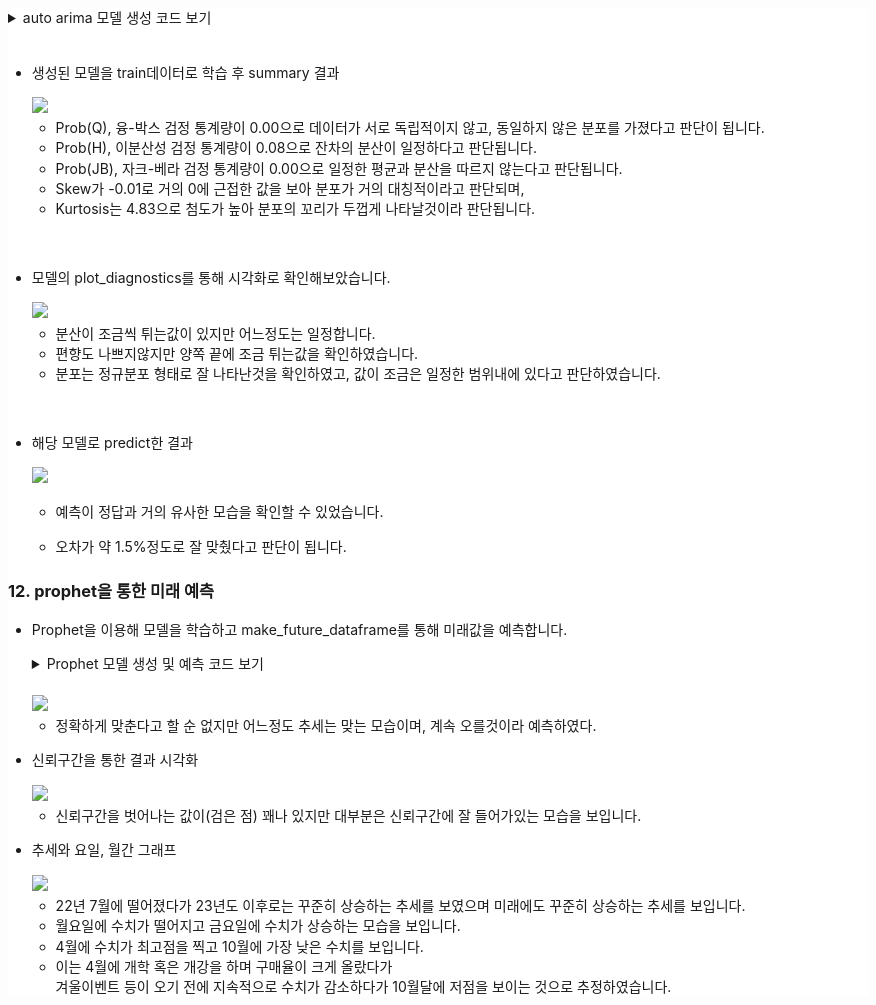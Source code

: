   <details><summary>auto arima 모델 생성 코드 보기</summary></details>

  <br/>

- 생성된 모델을 train데이터로 학습 후 summary 결과

  <img src="https://github.com/System-out-gyuil/study_data_analysis/assets/120631088/73384ecd-e513-4e37-b034-96ba02f7d4bc" width="600px">

  - Prob(Q), 융-박스 검정 통계량이 0.00으로 데이터가 서로 독립적이지 않고, 동일하지 않은 분포를 가졌다고 판단이 됩니다.
  - Prob(H), 이분산성 검정 통계량이 0.08으로 잔차의 분산이 일정하다고 판단됩니다.
  - Prob(JB), 자크-베라 검정 통계량이 0.00으로 일정한 평균과 분산을 따르지 않는다고 판단됩니다.
  - Skew가 -0.01로 거의 0에 근접한 값을 보아 분포가 거의 대칭적이라고 판단되며,
  - Kurtosis는 4.83으로 첨도가 높아 분포의 꼬리가 두껍게 나타날것이라 판단됩니다.

<br/>

- 모델의 plot_diagnostics를 통해 시각화로 확인해보았습니다.

  <img src="https://github.com/System-out-gyuil/study_data_analysis/assets/120631088/370978bd-5ba5-4de1-b939-3c818d3db3c4">

  - 분산이 조금씩 튀는값이 있지만 어느정도는 일정합니다.
  - 편향도 나쁘지않지만 양쪽 끝에 조금 튀는값을 확인하였습니다.
  - 분포는 정규분포 형태로 잘 나타난것을 확인하였고, 값이 조금은 일정한 범위내에 있다고 판단하였습니다.

<br/>

- 해당 모델로 predict한 결과

  <img src="https://github.com/System-out-gyuil/study_data_analysis/assets/120631088/740a0eb8-f68a-443a-929d-d5ed1c4234ea">

  - 예측이 정답과 거의 유사한 모습을 확인할 수 있었습니다.

  - 오차가 약 1.5%정도로 잘 맞췄다고 판단이 됩니다.

### 12. prophet을 통한 미래 예측

- Prophet을 이용해 모델을 학습하고 make_future_dataframe를 통해 미래값을 예측합니다.

  <details><summary>Prophet 모델 생성 및 예측 코드 보기</summary></details>

  <br/>

  <img src="https://github.com/System-out-gyuil/study_data_analysis/assets/120631088/0db0d773-7e12-4d79-8cb8-388a9a81fc87">

  - 정확하게 맞춘다고 할 순 없지만 어느정도 추세는 맞는 모습이며, 계속 오를것이라 예측하였다.

- 신뢰구간을 통한 결과 시각화

  <img src="https://github.com/System-out-gyuil/study_data_analysis/assets/120631088/19f01aaa-eb8d-4193-a02a-f5e5b7c9b0ae">

  - 신뢰구간을 벗어나는 값이(검은 점) 꽤나 있지만 대부분은 신뢰구간에 잘 들어가있는 모습을 보입니다.

- 추세와 요일, 월간 그래프

  <img src="https://github.com/System-out-gyuil/study_data_analysis/assets/120631088/486cd408-ce71-432f-a2cd-ab84729f19c2">

  - 22년 7월에 떨어졌다가 23년도 이후로는 꾸준히 상승하는 추세를 보였으며 미래에도 꾸준히 상승하는 추세를 보입니다.
  - 월요일에 수치가 떨어지고 금요일에 수치가 상승하는 모습을 보입니다.
  - 4월에 수치가 최고점을 찍고 10월에 가장 낮은 수치를 보입니다.
  - 이는 4월에 개학 혹은 개강을 하며 구매율이 크게 올랐다가  
    겨울이벤트 등이 오기 전에 지속적으로 수치가 감소하다가 10월달에 저점을 보이는 것으로 추정하였습니다.
